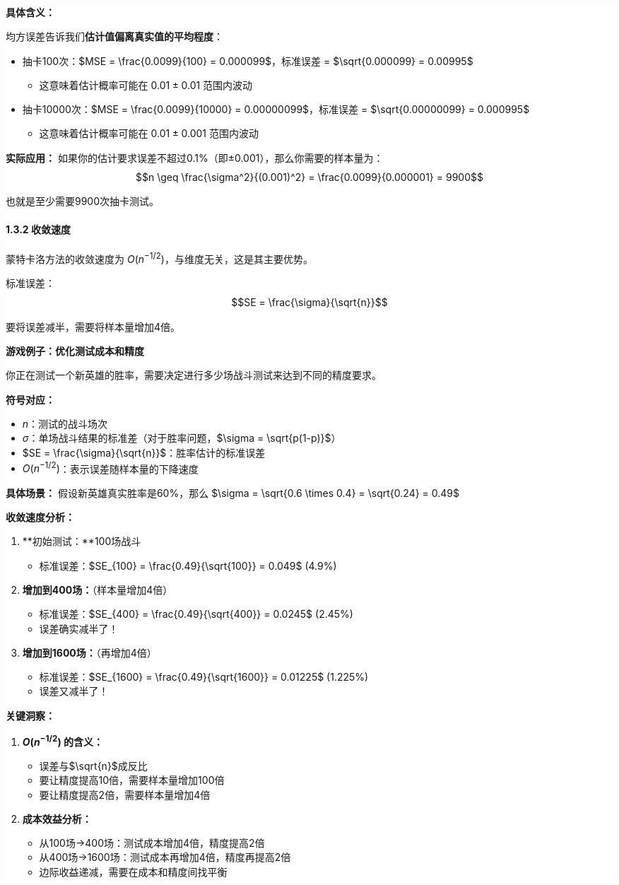 **具体含义：**

均方误差告诉我们**估计值偏离真实值的平均程度**：

- 抽卡100次：$MSE = \frac{0.0099}{100} = 0.000099$，标准误差 = $\sqrt{0.000099} = 0.00995$
  - 这意味着估计概率可能在 $0.01 \pm 0.01$ 范围内波动
  
- 抽卡10000次：$MSE = \frac{0.0099}{10000} = 0.00000099$，标准误差 = $\sqrt{0.00000099} = 0.000995$
  - 这意味着估计概率可能在 $0.01 \pm 0.001$ 范围内波动

**实际应用：**
如果你的估计要求误差不超过0.1%（即±0.001），那么你需要的样本量为：
$$n \geq \frac{\sigma^2}{(0.001)^2} = \frac{0.0099}{0.000001} = 9900$$

也就是至少需要9900次抽卡测试。

#### 1.3.2 收敛速度
蒙特卡洛方法的收敛速度为 $O(n^{-1/2})$，与维度无关，这是其主要优势。

标准误差：
$$SE = \frac{\sigma}{\sqrt{n}}$$

要将误差减半，需要将样本量增加4倍。

**游戏例子：优化测试成本和精度**

你正在测试一个新英雄的胜率，需要决定进行多少场战斗测试来达到不同的精度要求。

**符号对应：**
- $n$：测试的战斗场次
- $\sigma$：单场战斗结果的标准差（对于胜率问题，$\sigma = \sqrt{p(1-p)}$）
- $SE = \frac{\sigma}{\sqrt{n}}$：胜率估计的标准误差
- $O(n^{-1/2})$：表示误差随样本量的下降速度

**具体场景：**
假设新英雄真实胜率是60%，那么 $\sigma = \sqrt{0.6 \times 0.4} = \sqrt{0.24} = 0.49$

**收敛速度分析：**

1. **初始测试：**100场战斗
   - 标准误差：$SE_{100} = \frac{0.49}{\sqrt{100}} = 0.049$ (4.9%)
   
2. **增加到400场：**（样本量增加4倍）
   - 标准误差：$SE_{400} = \frac{0.49}{\sqrt{400}} = 0.0245$ (2.45%)
   - 误差确实减半了！

3. **增加到1600场：**（再增加4倍）
   - 标准误差：$SE_{1600} = \frac{0.49}{\sqrt{1600}} = 0.01225$ (1.225%)
   - 误差又减半了！

**关键洞察：**

1. **$O(n^{-1/2})$ 的含义：**
   - 误差与$\sqrt{n}$成反比
   - 要让精度提高10倍，需要样本量增加100倍
   - 要让精度提高2倍，需要样本量增加4倍

2. **成本效益分析：**
   - 从100场→400场：测试成本增加4倍，精度提高2倍
   - 从400场→1600场：测试成本再增加4倍，精度再提高2倍
   - 边际收益递减，需要在成本和精度间找平衡
